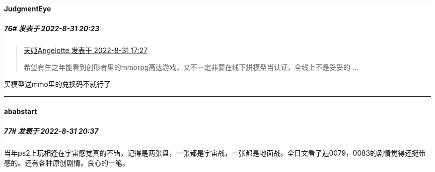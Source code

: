 ####  JudgmentEye  
##### 76#       发表于 2022-8-31 20:23

<blockquote><a href="httphttps://bbs.saraba1st.com/2b/forum.php?mod=redirect&amp;goto=findpost&amp;pid=57289042&amp;ptid=2089100" target="_blank">天姬Angelotte 发表于 2022-8-31 17:27</a>

希望有生之年能看到创形者里的mmorpg高达游戏，又不一定非要在线下拼模型当认证，全线上不是妥妥的 ...</blockquote>
买模型送mmo里的兑换码不就行了



*****

####  ababstart  
##### 77#       发表于 2022-8-31 20:37

当年ps2上玩相逢在宇宙感觉真的不错，记得是两张盘，一张都是宇宙战，一张都是地面战。全日文看了遍0079，0083的剧情觉得还挺带感的。还有各种原创剧情。良心的一笔。

